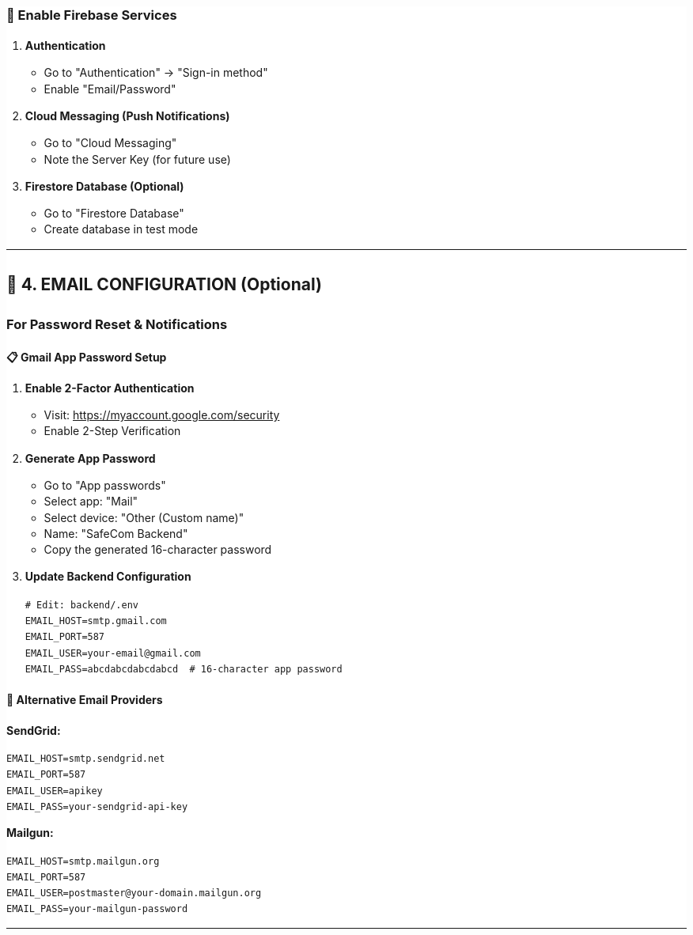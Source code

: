 ### **🔔 Enable Firebase Services**

1. **Authentication**
   - Go to "Authentication" → "Sign-in method"
   - Enable "Email/Password"

2. **Cloud Messaging (Push Notifications)**
   - Go to "Cloud Messaging"
   - Note the Server Key (for future use)

3. **Firestore Database (Optional)**
   - Go to "Firestore Database"
   - Create database in test mode

---

## 📧 **4. EMAIL CONFIGURATION (Optional)**

### **For Password Reset & Notifications**

#### **📋 Gmail App Password Setup**

1. **Enable 2-Factor Authentication**
   - Visit: https://myaccount.google.com/security
   - Enable 2-Step Verification

2. **Generate App Password**
   - Go to "App passwords"
   - Select app: "Mail"
   - Select device: "Other (Custom name)"
   - Name: "SafeCom Backend"
   - Copy the generated 16-character password

3. **Update Backend Configuration**
   ```env
   # Edit: backend/.env
   EMAIL_HOST=smtp.gmail.com
   EMAIL_PORT=587
   EMAIL_USER=your-email@gmail.com
   EMAIL_PASS=abcdabcdabcdabcd  # 16-character app password
   ```

#### **📧 Alternative Email Providers**

**SendGrid:**
```env
EMAIL_HOST=smtp.sendgrid.net
EMAIL_PORT=587
EMAIL_USER=apikey
EMAIL_PASS=your-sendgrid-api-key
```

**Mailgun:**
```env
EMAIL_HOST=smtp.mailgun.org
EMAIL_PORT=587
EMAIL_USER=postmaster@your-domain.mailgun.org
EMAIL_PASS=your-mailgun-password
```

---